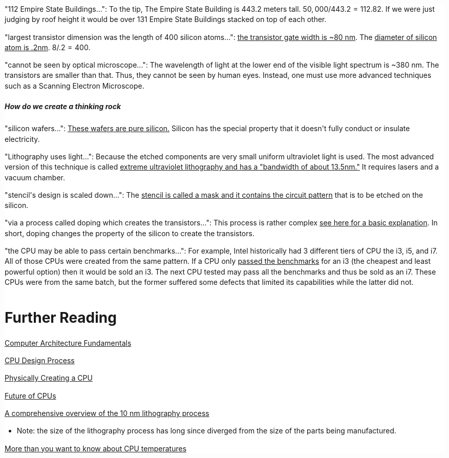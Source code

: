 "112 Empire State Buildings...": To the tip, The Empire State Building is 443.2 meters tall. $50,000/443.2 = 112.82$. If we were just judging by roof height it would be over 131 Empire State Buildings stacked on top of each other.

"largest transistor dimension was the length of 400 silicon atoms...": [the transistor gate width is ~80 nm](https://www.intel.com/content/www/us/en/silicon-innovations/intel-14nm-technology.html). The [diameter of silicon atom is .2nm](https://en.wikipedia.org/wiki/Silicon). $8/.2 = 400$.  

"cannot be seen by optical microscope...": The wavelength of light at the lower end of the visible light spectrum is ~380 nm. The transistors are smaller than that. Thus, they cannot be seen by human eyes. Instead, one must use more advanced techniques such as a Scanning Electron Microscope.

##### How do we create a thinking rock 

"silicon wafers...": [These wafers are pure silicon.](https://www.intel.com/content/www/us/en/history/museum-making-silicon.html) Silicon has the special property that it doesn't fully conduct or insulate electricity. 

"Lithography uses light...": Because the etched components are very small uniform ultraviolet light is used. The most advanced version of this technique is called [extreme ultraviolet lithography and has a "bandwidth of about 13.5nm."](https://en.wikipedia.org/wiki/Extreme_ultraviolet_lithography) It requires lasers and a vacuum chamber.

"stencil's design is scaled down...": The [stencil is called a mask and it contains the circuit pattern](https://computer.howstuffworks.com/euvl1.htm) that is to be etched on the silicon. 

"via a process called doping which creates the transistors...": This process is rather complex [see here for a basic explanation](https://www.halbleiter.org/en/fundamentals/doping/). In short, doping changes the property of the silicon to create the transistors.  

"the CPU may be able to pass certain benchmarks...": For example, Intel historically had 3 different tiers of CPU the i3, i5, and i7. All of those CPUs were created from the same pattern. If a CPU only [passed the benchmarks](https://www.howtogeek.com/403953/how-are-cpus-actually-made) for an i3 (the cheapest and least powerful option) then it would be sold an i3. The next CPU tested may pass all the benchmarks and thus be sold as an i7. These CPUs were from the same batch, but the former suffered some defects that limited its capabilities while the latter did not.



# Further Reading

[Computer Architecture Fundamentals](https://www.techspot.com/article/1821-how-cpus-are-designed-and-built/) 

[CPU Design Process](https://www.techspot.com/article/1830-how-cpus-are-designed-and-built-part-2/)

[Physically Creating a CPU](https://www.techspot.com/article/1840-how-cpus-are-designed-and-built-part-3/)

[Future of CPUs](https://www.techspot.com/article/1853-how-cpus-are-designed-the-future/)

[A comprehensive overview of the 10 nm lithography process](https://en.wikichip.org/wiki/10_nm_lithography_process) 

- Note: the size of the lithography process has long since diverged from the size of the parts being manufactured. 

[More than you want to know about CPU temperatures](https://forums.tomshardware.com/threads/intel-temperature-guide.1488337/) 